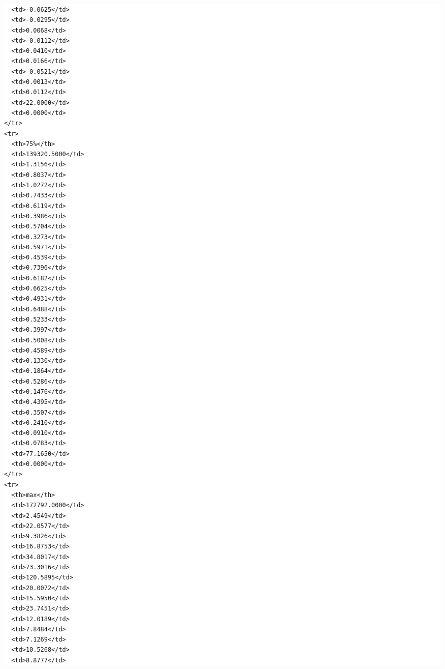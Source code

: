       <td>-0.0625</td>
      <td>-0.0295</td>
      <td>0.0068</td>
      <td>-0.0112</td>
      <td>0.0410</td>
      <td>0.0166</td>
      <td>-0.0521</td>
      <td>0.0013</td>
      <td>0.0112</td>
      <td>22.0000</td>
      <td>0.0000</td>
    </tr>
    <tr>
      <th>75%</th>
      <td>139320.5000</td>
      <td>1.3156</td>
      <td>0.8037</td>
      <td>1.0272</td>
      <td>0.7433</td>
      <td>0.6119</td>
      <td>0.3986</td>
      <td>0.5704</td>
      <td>0.3273</td>
      <td>0.5971</td>
      <td>0.4539</td>
      <td>0.7396</td>
      <td>0.6182</td>
      <td>0.6625</td>
      <td>0.4931</td>
      <td>0.6488</td>
      <td>0.5233</td>
      <td>0.3997</td>
      <td>0.5008</td>
      <td>0.4589</td>
      <td>0.1330</td>
      <td>0.1864</td>
      <td>0.5286</td>
      <td>0.1476</td>
      <td>0.4395</td>
      <td>0.3507</td>
      <td>0.2410</td>
      <td>0.0910</td>
      <td>0.0783</td>
      <td>77.1650</td>
      <td>0.0000</td>
    </tr>
    <tr>
      <th>max</th>
      <td>172792.0000</td>
      <td>2.4549</td>
      <td>22.0577</td>
      <td>9.3826</td>
      <td>16.8753</td>
      <td>34.8017</td>
      <td>73.3016</td>
      <td>120.5895</td>
      <td>20.0072</td>
      <td>15.5950</td>
      <td>23.7451</td>
      <td>12.0189</td>
      <td>7.8484</td>
      <td>7.1269</td>
      <td>10.5268</td>
      <td>8.8777</td>